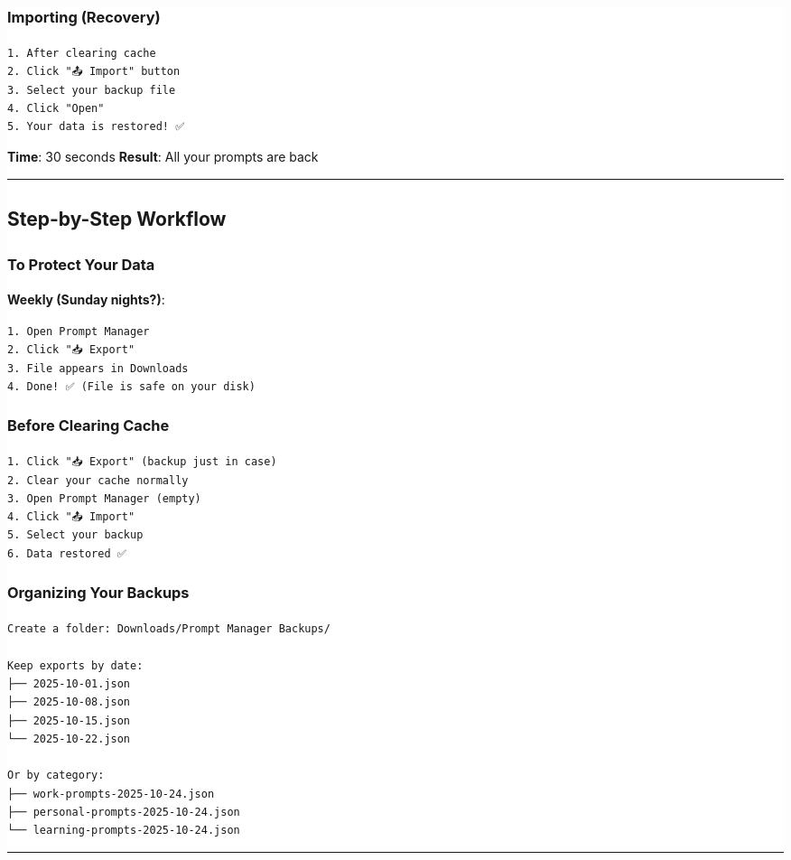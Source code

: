 ### Importing (Recovery)

```
1. After clearing cache
2. Click "📤 Import" button
3. Select your backup file
4. Click "Open"
5. Your data is restored! ✅
```

**Time**: 30 seconds
**Result**: All your prompts are back

---

## Step-by-Step Workflow

### To Protect Your Data

**Weekly (Sunday nights?)**:
```
1. Open Prompt Manager
2. Click "📥 Export"
3. File appears in Downloads
4. Done! ✅ (File is safe on your disk)
```

### Before Clearing Cache

```
1. Click "📥 Export" (backup just in case)
2. Clear your cache normally
3. Open Prompt Manager (empty)
4. Click "📤 Import"
5. Select your backup
6. Data restored ✅
```

### Organizing Your Backups

```
Create a folder: Downloads/Prompt Manager Backups/

Keep exports by date:
├── 2025-10-01.json
├── 2025-10-08.json
├── 2025-10-15.json
└── 2025-10-22.json

Or by category:
├── work-prompts-2025-10-24.json
├── personal-prompts-2025-10-24.json
└── learning-prompts-2025-10-24.json
```

---